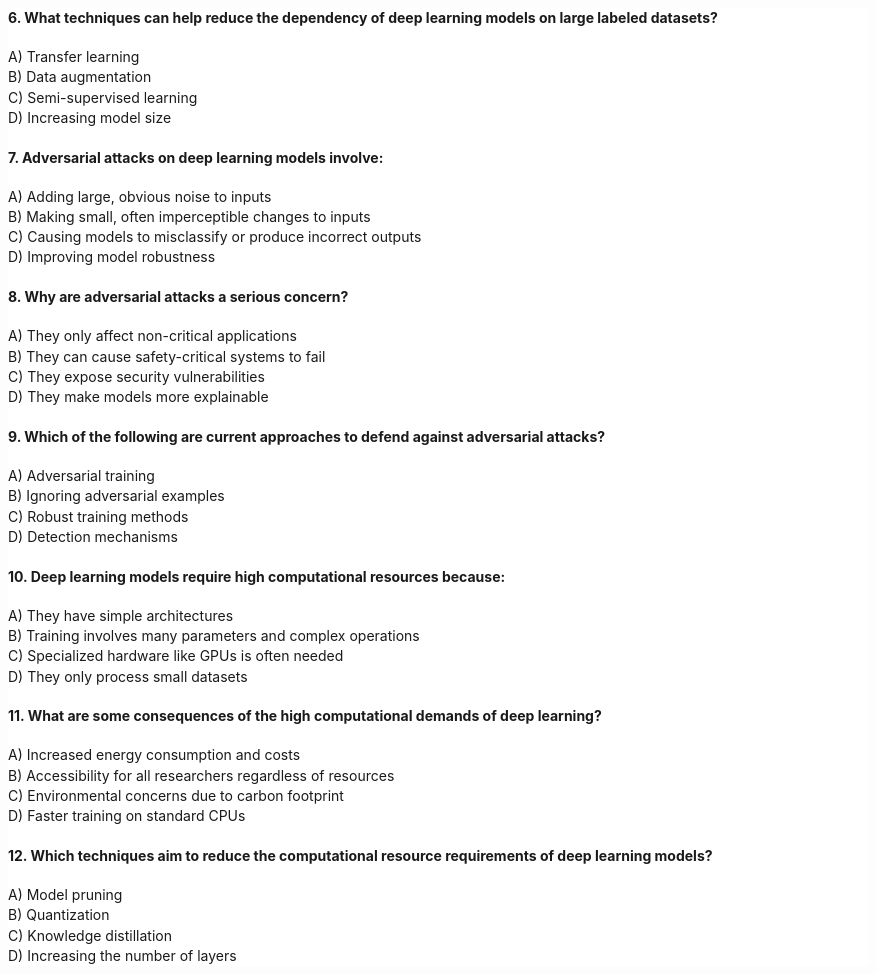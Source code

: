

#### 6. What techniques can help reduce the dependency of deep learning models on large labeled datasets?  
A) Transfer learning  
B) Data augmentation  
C) Semi-supervised learning  
D) Increasing model size  



#### 7. Adversarial attacks on deep learning models involve:  
A) Adding large, obvious noise to inputs  
B) Making small, often imperceptible changes to inputs  
C) Causing models to misclassify or produce incorrect outputs  
D) Improving model robustness  



#### 8. Why are adversarial attacks a serious concern?  
A) They only affect non-critical applications  
B) They can cause safety-critical systems to fail  
C) They expose security vulnerabilities  
D) They make models more explainable  



#### 9. Which of the following are current approaches to defend against adversarial attacks?  
A) Adversarial training  
B) Ignoring adversarial examples  
C) Robust training methods  
D) Detection mechanisms  



#### 10. Deep learning models require high computational resources because:  
A) They have simple architectures  
B) Training involves many parameters and complex operations  
C) Specialized hardware like GPUs is often needed  
D) They only process small datasets  



#### 11. What are some consequences of the high computational demands of deep learning?  
A) Increased energy consumption and costs  
B) Accessibility for all researchers regardless of resources  
C) Environmental concerns due to carbon footprint  
D) Faster training on standard CPUs  



#### 12. Which techniques aim to reduce the computational resource requirements of deep learning models?  
A) Model pruning  
B) Quantization  
C) Knowledge distillation  
D) Increasing the number of layers  
